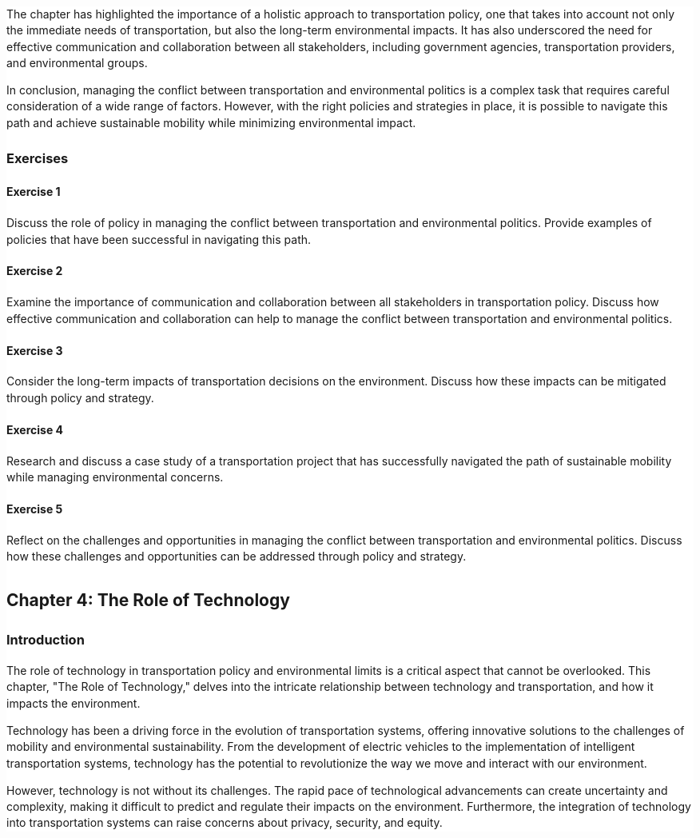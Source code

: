 The chapter has highlighted the importance of a holistic approach to transportation policy, one that takes into account not only the immediate needs of transportation, but also the long-term environmental impacts. It has also underscored the need for effective communication and collaboration between all stakeholders, including government agencies, transportation providers, and environmental groups.

In conclusion, managing the conflict between transportation and environmental politics is a complex task that requires careful consideration of a wide range of factors. However, with the right policies and strategies in place, it is possible to navigate this path and achieve sustainable mobility while minimizing environmental impact.

### Exercises

#### Exercise 1
Discuss the role of policy in managing the conflict between transportation and environmental politics. Provide examples of policies that have been successful in navigating this path.

#### Exercise 2
Examine the importance of communication and collaboration between all stakeholders in transportation policy. Discuss how effective communication and collaboration can help to manage the conflict between transportation and environmental politics.

#### Exercise 3
Consider the long-term impacts of transportation decisions on the environment. Discuss how these impacts can be mitigated through policy and strategy.

#### Exercise 4
Research and discuss a case study of a transportation project that has successfully navigated the path of sustainable mobility while managing environmental concerns.

#### Exercise 5
Reflect on the challenges and opportunities in managing the conflict between transportation and environmental politics. Discuss how these challenges and opportunities can be addressed through policy and strategy.

## Chapter 4: The Role of Technology

### Introduction

The role of technology in transportation policy and environmental limits is a critical aspect that cannot be overlooked. This chapter, "The Role of Technology," delves into the intricate relationship between technology and transportation, and how it impacts the environment. 

Technology has been a driving force in the evolution of transportation systems, offering innovative solutions to the challenges of mobility and environmental sustainability. From the development of electric vehicles to the implementation of intelligent transportation systems, technology has the potential to revolutionize the way we move and interact with our environment.

However, technology is not without its challenges. The rapid pace of technological advancements can create uncertainty and complexity, making it difficult to predict and regulate their impacts on the environment. Furthermore, the integration of technology into transportation systems can raise concerns about privacy, security, and equity.

